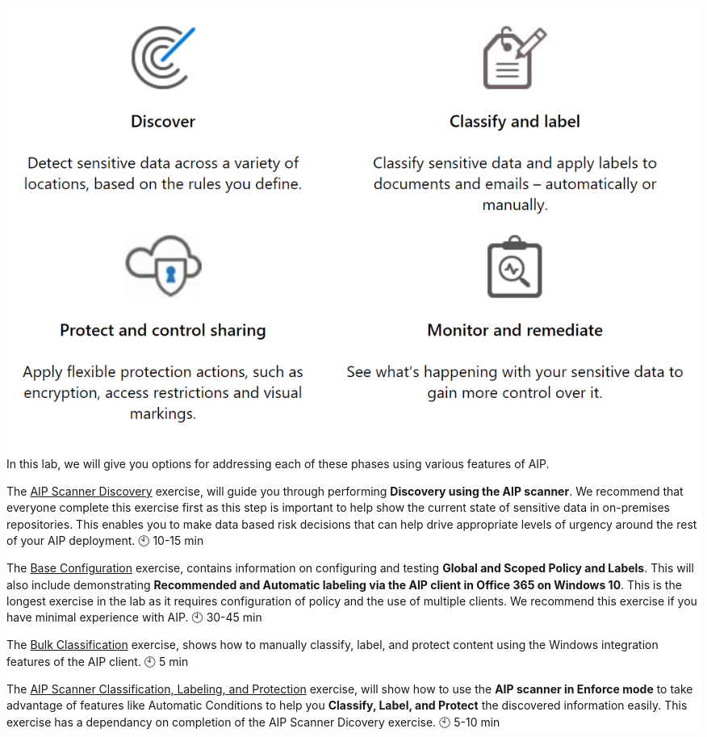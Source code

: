 ![Phases.png](/Media/Phases.png)

In this lab, we will give you options for addressing each of these phases using various features of AIP.  

The [AIP Scanner Discovery](#aip-scanner-discovery) exercise, will guide you through performing **Discovery using the AIP scanner**. We recommend that everyone complete this exercise first as this step is important to help show the current state of sensitive data in on-premises repositories. This enables you to make data based risk decisions that can help drive appropriate levels of urgency around the rest of your AIP deployment. :clock10: 10-15 min

The [Base Configuration](#base-configuration) exercise, contains information on configuring and testing **Global and Scoped Policy and Labels**. This will also include demonstrating **Recommended and Automatic labeling via the AIP client in Office 365 on Windows 10**. This is the longest exercise in the lab as it requires configuration of policy and the use of multiple clients.  We recommend this exercise if you have minimal experience with AIP. :clock10: 30-45 min

The [Bulk Classification](#bulk-classification) exercise, shows how to manually classify, label, and protect content using the Windows integration features of the AIP client. :clock10: 5 min

The [AIP Scanner Classification, Labeling, and Protection](#aip-scanner-classification-labeling-and-protection) exercise, will show how to use the **AIP scanner in Enforce mode** to take advantage of features like Automatic Conditions to help you **Classify, Label, and Protect** the discovered information easily. This exercise has a dependancy on completion of the AIP Scanner Dicovery exercise. :clock10: 5-10 min
